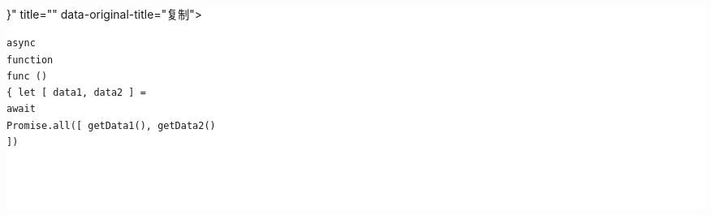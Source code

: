 }" title="" data-original-title="&#x590D;&#x5236;"></span> <span type="button" class="saveToNote code-tool" data-toggle="tooltip" data-placement="top" title="" data-original-title="&#x653E;&#x8FDB;&#x7B14;&#x8BB0;"></span></div></div><pre class="javascript hljs"><code class="javascript"><span class="hljs-keyword">async</span> <span class="hljs-function"><span class="hljs-keyword">function</span> <span class="hljs-title">func</span> (<span class="hljs-params"></span>) </span>{
  <span class="hljs-keyword">let</span> [
    data1,
    data2
  ] = <span class="hljs-keyword">await</span> <span class="hljs-built_in">Promise</span>.all([
    getData1(),
    getData2()
  ])